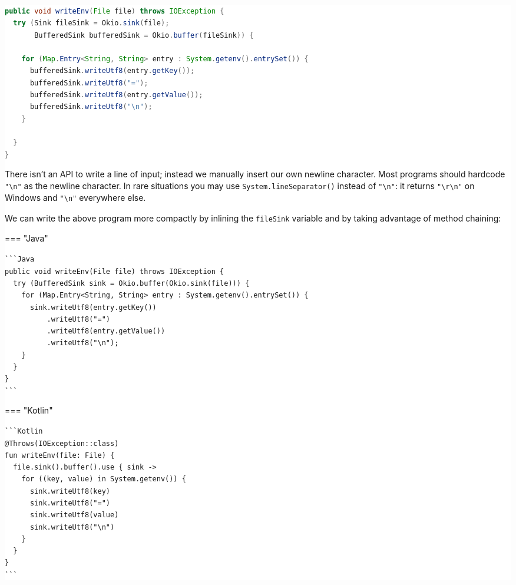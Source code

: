 ```java
public void writeEnv(File file) throws IOException {
  try (Sink fileSink = Okio.sink(file);
       BufferedSink bufferedSink = Okio.buffer(fileSink)) {

    for (Map.Entry<String, String> entry : System.getenv().entrySet()) {
      bufferedSink.writeUtf8(entry.getKey());
      bufferedSink.writeUtf8("=");
      bufferedSink.writeUtf8(entry.getValue());
      bufferedSink.writeUtf8("\n");
    }

  }
}
```

There isn’t an API to write a line of input; instead we manually insert our own
newline character. Most programs should hardcode `"\n"` as the newline
character. In rare situations you may use `System.lineSeparator()` instead of
`"\n"`: it returns `"\r\n"` on Windows and `"\n"` everywhere else.

We can write the above program more compactly by inlining the `fileSink`
variable and by taking advantage of method chaining:

=== "Java"
    
    ```Java
    public void writeEnv(File file) throws IOException {
      try (BufferedSink sink = Okio.buffer(Okio.sink(file))) {
        for (Map.Entry<String, String> entry : System.getenv().entrySet()) {
          sink.writeUtf8(entry.getKey())
              .writeUtf8("=")
              .writeUtf8(entry.getValue())
              .writeUtf8("\n");
        }
      }
    }
    ```
    
=== "Kotlin"
    
    ```Kotlin
    @Throws(IOException::class)
    fun writeEnv(file: File) {
      file.sink().buffer().use { sink ->
        for ((key, value) in System.getenv()) {
          sink.writeUtf8(key)
          sink.writeUtf8("=")
          sink.writeUtf8(value)
          sink.writeUtf8("\n")
        }
      }
    }
    ```
